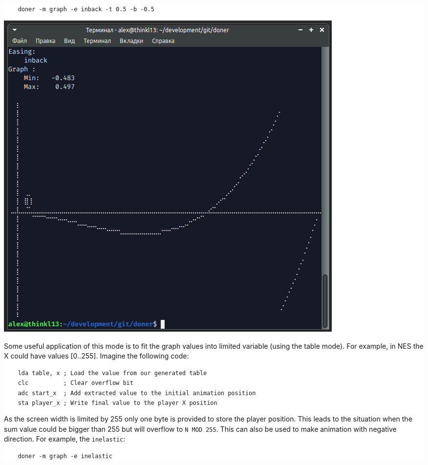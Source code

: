         doner -m graph -e inback -t 0.5 -b -0.5

![inelastic](readme/06.png)

Some useful application of this mode is to fit the graph values into limited variable (using the table mode). For example, in NES the X could have values [0..255]. Imagine the following code:

        lda table, x ; Load the value from our generated table
        clc          ; Clear overflow bit
        adc start_x  ; Add extracted value to the initial animation position
        sta player_x ; Write final value to the player X position

As the screen width is limited by 255 only one byte is provided to store the player position. This leads to the situation when the sum value could be bigger than 255 but will overflow to `N MOD 255`. This can also be used to make animation with negative direction. For example, the `inelastic`:

        doner -m graph -e inelastic